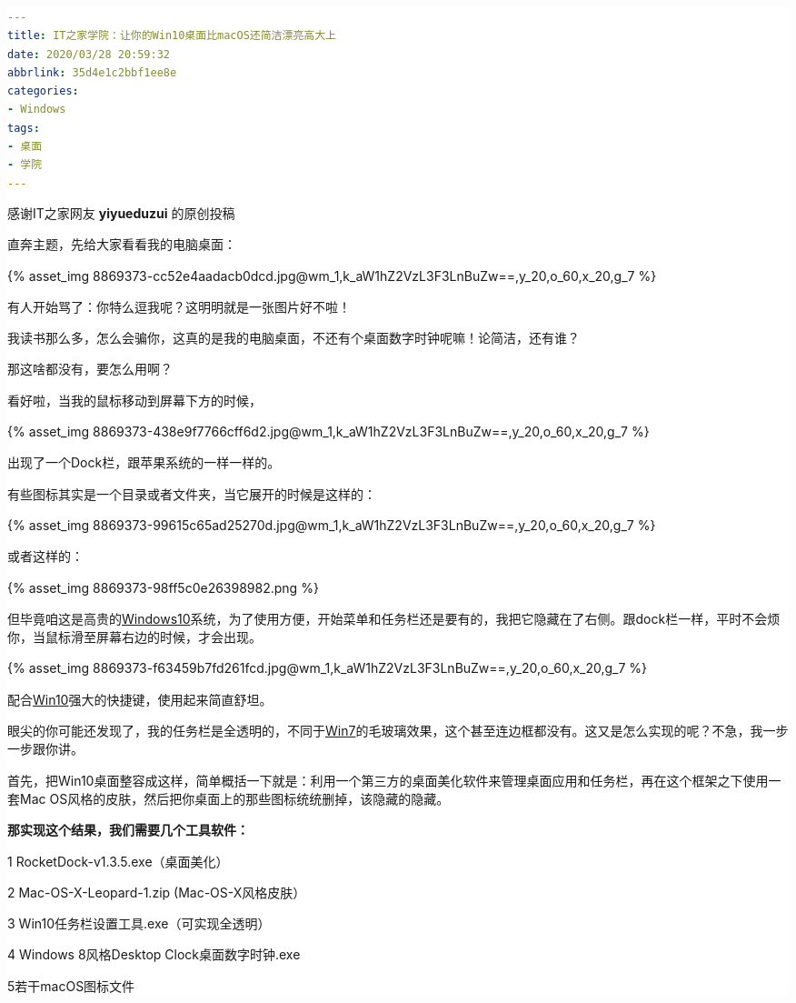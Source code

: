 ```yaml
---
title: IT之家学院：让你的Win10桌面比macOS还简洁漂亮高大上
date: 2020/03/28 20:59:32
abbrlink: 35d4e1c2bbf1ee8e
categories:
- Windows
tags:
- 桌面
- 学院
---
```

感谢IT之家网友 **yiyueduzui** 的原创投稿

直奔主题，先给大家看看我的电脑桌面：

{% asset_img 8869373-cc52e4aadacb0dcd.jpg@wm_1,k_aW1hZ2VzL3F3LnBuZw==,y_20,o_60,x_20,g_7 %}

有人开始骂了：你特么逗我呢？这明明就是一张图片好不啦！

我读书那么多，怎么会骗你，这真的是我的电脑桌面，不还有个桌面数字时钟呢嘛！论简洁，还有谁？

那这啥都没有，要怎么用啊？

看好啦，当我的鼠标移动到屏幕下方的时候，

{% asset_img 8869373-438e9f7766cff6d2.jpg@wm_1,k_aW1hZ2VzL3F3LnBuZw==,y_20,o_60,x_20,g_7 %}

出现了一个Dock栏，跟苹果系统的一样一样的。

有些图标其实是一个目录或者文件夹，当它展开的时候是这样的：

{% asset_img 8869373-99615c65ad25270d.jpg@wm_1,k_aW1hZ2VzL3F3LnBuZw==,y_20,o_60,x_20,g_7 %}

或者这样的：

{% asset_img 8869373-98ff5c0e26398982.png %}

但毕竟咱这是高贵的[Windows10](http://win10.ithome.com/)系统，为了使用方便，开始菜单和任务栏还是要有的，我把它隐藏在了右侧。跟dock栏一样，平时不会烦你，当鼠标滑至屏幕右边的时候，才会出现。

{% asset_img 8869373-f63459b7fd261fcd.jpg@wm_1,k_aW1hZ2VzL3F3LnBuZw==,y_20,o_60,x_20,g_7 %}

配合[Win10](http://win10.ithome.com/)强大的快捷键，使用起来简直舒坦。

眼尖的你可能还发现了，我的任务栏是全透明的，不同于[Win7](http://www.win7china.com/)的毛玻璃效果，这个甚至连边框都没有。这又是怎么实现的呢？不急，我一步一步跟你讲。

首先，把Win10桌面整容成这样，简单概括一下就是：利用一个第三方的桌面美化软件来管理桌面应用和任务栏，再在这个框架之下使用一套Mac OS风格的皮肤，然后把你桌面上的那些图标统统删掉，该隐藏的隐藏。

**那实现这个结果，我们需要几个工具软件：**

1 RocketDock-v1.3.5.exe（桌面美化）

2 Mac-OS-X-Leopard-1.zip (Mac-OS-X风格皮肤）

3 Win10任务栏设置工具.exe（可实现全透明）

4 Windows 8风格Desktop Clock桌面数字时钟.exe

5若干macOS图标文件
